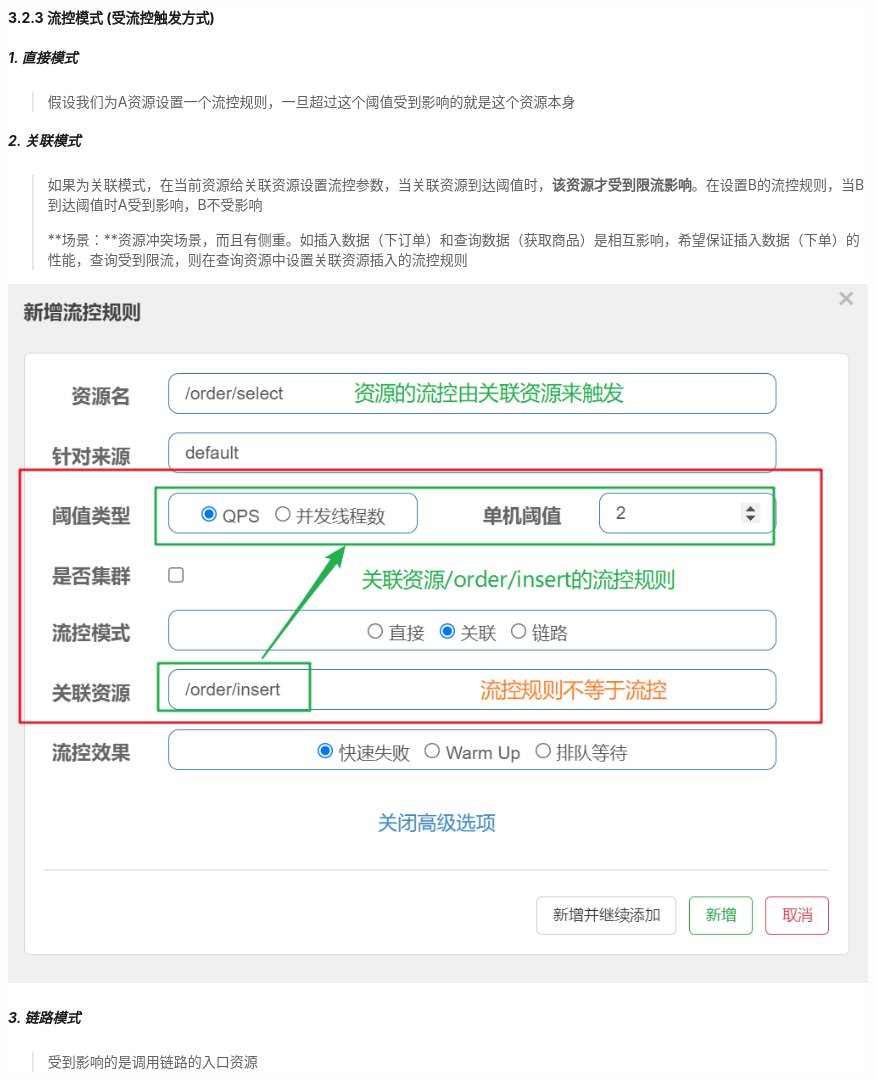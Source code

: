 

#### 3.2.3 流控模式 (受流控触发方式)

##### 1. 直接模式

> 假设我们为A资源设置一个流控规则，一旦超过这个阈值受到影响的就是这个资源本身

##### 2. 关联模式

> 如果为关联模式，在当前资源给关联资源设置流控参数，当关联资源到达阈值时，**该资源才受到限流影响**。在设置B的流控规则，当B到达阈值时A受到影响，B不受影响
>
> **场景：**资源冲突场景，而且有侧重。如插入数据（下订单）和查询数据（获取商品）是相互影响，希望保证插入数据（下单）的性能，查询受到限流，则在查询资源中设置关联资源插入的流控规则

![image-20211224230836963](asserts/关联模式解读.png)

##### 3. 链路模式

> 受到影响的是调用链路的入口资源
